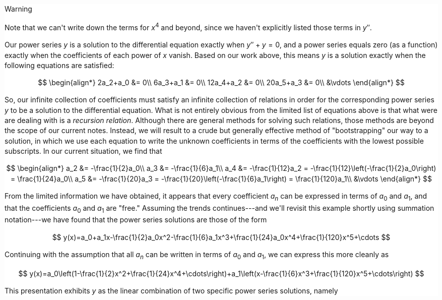 > [!warning]
> Note that we can't write down the terms for $x^4$ and beyond, since we haven't explicitly listed those terms in $y''$.


Our power series $y$ is a solution to the differential equation exactly when $y''+y=0$, and a power series equals zero (as a function) exactly when the coefficients of each power of $x$ vanish. Based on our work above, this means $y$ is a solution exactly when the following equations are satisfied:

$$
\begin{align*}
2a_2+a_0 &= 0\\
6a_3+a_1 &= 0\\
12a_4+a_2 &= 0\\
20a_5+a_3 &= 0\\
&\vdots
\end{align*}
$$

So, our infinite collection of coefficients must satisfy an infinite collection of relations in order for the corresponding power series $y$ to be a solution to the differential equation. What is not entirely obvious from the limited list of equations above is that what were are dealing with is a *recursion relation*. Although there are general methods for solving such relations, those methods are beyond the scope of our current notes. Instead, we will result to a crude but generally effective method of "bootstrapping" our way to a solution, in which we use each equation to write the unknown coefficients  in terms of the coefficients with the lowest possible subscripts. In our current situation, we find that

$$
\begin{align*}
a_2 &= -\frac{1}{2}a_0\\
a_3 &= -\frac{1}{6}a_1\\
a_4 &= -\frac{1}{12}a_2 = -\frac{1}{12}\left(-\frac{1}{2}a_0\right) = \frac{1}{24}a_0\\
a_5 &= -\frac{1}{20}a_3 = -\frac{1}{20}\left(-\frac{1}{6}a_1\right) = \frac{1}{120}a_1\\
&\vdots
\end{align*}
$$

From the limited information we have obtained, it appears that every coefficient $a_n$ can be expressed in terms of $a_0$ and $a_1$, and that the coefficients $a_0$ and $a_1$ are "free." Assuming the trends continues---and we'll revisit this example shortly using summation notation---we have found that the power series solutions are those of the form

$$
y(x)=a_0+a_1x-\frac{1}{2}a_0x^2-\frac{1}{6}a_1x^3+\frac{1}{24}a_0x^4+\frac{1}{120}x^5+\cdots
$$

Continuing with the assumption that all $a_n$ can be written in terms of $a_0$ and $a_1$, we can express this more cleanly as

$$
y(x)=a_0\left(1-\frac{1}{2}x^2+\frac{1}{24}x^4+\cdots\right)+a_1\left(x-\frac{1}{6}x^3+\frac{1}{120}x^5+\cdots\right)
$$

This presentation exhibits $y$ as the linear combination of two specific power series solutions, namely
